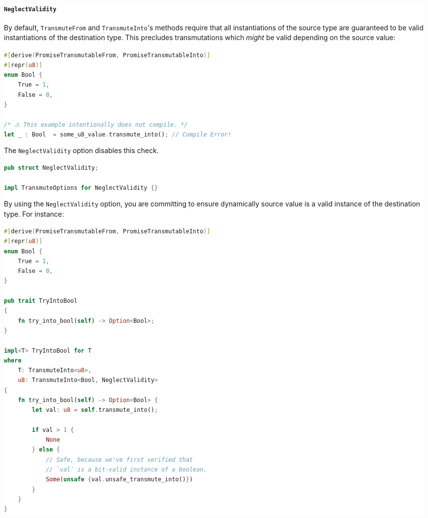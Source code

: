 #### `NeglectValidity`
By default, `TransmuteFrom` and `TransmuteInto`'s methods require that all instantiations of the source type are guaranteed to be valid instantiations of the destination type. This precludes transmutations which *might* be valid depending on the source value:
```rust
#[derive(PromiseTransmutableFrom, PromiseTransmutableInto)]
#[repr(u8)]
enum Bool {
    True = 1,
    False = 0,
}

/* ⚠️ This example intentionally does not compile. */
let _ : Bool  = some_u8_value.transmute_into(); // Compile Error!
```
The `NeglectValidity` option disables this check.
```rust
pub struct NeglectValidity;

impl TransmuteOptions for NeglectValidity {}
```

By using the `NeglectValidity` option, you are committing to ensure dynamically source value is a valid instance of the destination type. For instance:
```rust
#[derive(PromiseTransmutableFrom, PromiseTransmutableInto)]
#[repr(u8)]
enum Bool {
    True = 1,
    False = 0,
}

pub trait TryIntoBool
{
    fn try_into_bool(self) -> Option<Bool>;
}

impl<T> TryIntoBool for T
where
    T: TransmuteInto<u8>,
    u8: TransmuteInto<Bool, NeglectValidity>
{
    fn try_into_bool(self) -> Option<Bool> {
        let val: u8 = self.transmute_into();

        if val > 1 {
            None
        } else {
            // Safe, because we've first verified that
            // `val` is a bit-valid instance of a boolean.
            Some(unsafe {val.unsafe_transmute_into()})
        }
    }
}
```


[summary]: #summary
[motivation]: #motivation
[guide-level-explanation]: #guide-level-explanation
[sound transmutation]: #-when-is-a-transmutation-sound
[`u8`]: core::u8
[`f32`]: core::f32
[transmute-owned]: #requirements-on-owned-values
[owned-validity]: #Preserve-or-Broaden-Bit-Validity
[`NonZeroU8`]: https://doc.rust-lang.org/beta/core/num/struct.NonZeroU8.html
[owned-size]: #Preserve-or-Shrink-Size
[transmute-references]: #requirements-on-references
[reference-size]: #Preserve-or-Shrink-Size
[reference-alignment]: #Preserve-or-Relax-Alignment
[reference-lifetimes]: #Preserve-or-Shrink-Lifetimes
[reference-mutability]: #Preserve-or-Shrink-Uniqueness
[reference-validity]: #Mutate-able-References-Must-Preserve-Validity
[stability]: #-when-is-a-transmutation-stable
[stability-common]: #common-use-case-as-stable-as-possible
[stability-uncommon]: #uncommon-use-case-weak-stability-guarantees
[options]: #Neglecting-Static-Checks
[`NeglectStability`]: #neglectstability
[ext-ref-casting]: #NeglectAlignment
[reference-level-explanation]: #reference-level-explanation
[minimal-impl]: #Listing-for-Initial-Minimal-Implementation
[drawbacks]: #drawbacks
[drawback-unsafe-stability]: #Stability-of-Unsafe-Transmutations
[rationale-and-alternatives]: #rationale-and-alternatives
[prior-art]: #prior-art
[crate-plain]: https://crates.io/crates/plain
[crate-bytemuck]: https://crates.io/crates/bytemuck
[crate-dataview]: https://crates.io/crates/dataview
[crate-safe-transmute]: https://crates.io/crates/safe-transmute
[crate-pod]: https://crates.io/crates/pod
[crate-uncon]: https://crates.io/crates/uncon
[crate-typic]: https://crates.io/crates/typic
[crate-zerocopy]: https://crates.io/crates/zerocopy
[crate-convute]: https://crates.io/crates/convute
[crate-byterepr]: https://crates.io/crates/byterepr
[2017-02]: https://internals.rust-lang.org/t/pre-rfc-safe-coercions/4823
[2018-03]: https://internals.rust-lang.org/t/pre-rfc-frombits-intobits/7071
[2018-03-18]: https://internals.rust-lang.org/t/pre-rfc-frombits-intobits/7071/23
[2018-05-18]: https://internals.rust-lang.org/t/pre-rfc-trait-for-deserializing-untrusted-input/7519
[2018-05-23]: https://github.com/joshlf/rfcs/blob/joshlf/from-bytes/text/0000-from-bytes.md
[2019-09]: https://internals.rust-lang.org/t/specifying-a-set-of-transmutes-from-struct-t-to-struct-u-which-are-not-ub/10917
[2019-11]: https://internals.rust-lang.org/t/pre-rfc-safe-transmute/11347
[2019-12-05-gnzlbg]: https://gist.github.com/gnzlbg/4ee5a49cc3053d8d20fddb04bc546000
[2019-12-05-v2]: https://internals.rust-lang.org/t/pre-rfc-v2-safe-transmute/11431
[2020-07]: https://internals.rust-lang.org/t/pre-rfc-explicit-opt-in-oibit-for-truly-pod-data-and-safe-transmutes/2361
[prior-art-rust]: #prior-art-rust
[mechanism-manual]: #Manual
[unresolved-questions]: #unresolved-questions
[future-possibilities]: #future-possibilities
[extension-promisetransmutable-shorthand]: #extension-promisetransmutable-shorthand
[0000-ext-promise-transmutable.md]: https://github.com/rust-lang/project-safe-transmute/blob/master/rfcs/0000-ext-promise-transmutable.md
[0000-ext-layout-traits.md]: https://github.com/rust-lang/project-safe-transmute/blob/master/rfcs/0000-ext-layout-traits.md
[extension-zerocopy]: #extension-byte-transmutation-traits-and-safe-initialization
[0000-ext-byte-transmutation.md]: https://github.com/rust-lang/project-safe-transmute/blob/master/rfcs/0000-ext-byte-transmutation.md
[ext-slice-casting]: #extension-slice-and-vec-casting
[ext-vec-casting]: #extension-slice-and-vec-casting
[0000-ext-container-casting.md]: https://github.com/rust-lang/project-safe-transmute/blob/master/rfcs/0000-ext-container-casting.md
[future-possibility-include_data]: #Extension-include_data
[0000-ext-include-data.md]: https://github.com/rust-lang/project-safe-transmute/blob/master/rfcs/0000-ext-include-data.md
[future-possibility-generic-atomics]: #extension-generic-atomics
[0000-ext-generic-atomic.md]: https://github.com/rust-lang/project-safe-transmute/blob/master/rfcs/0000-ext-generic-atomic.md